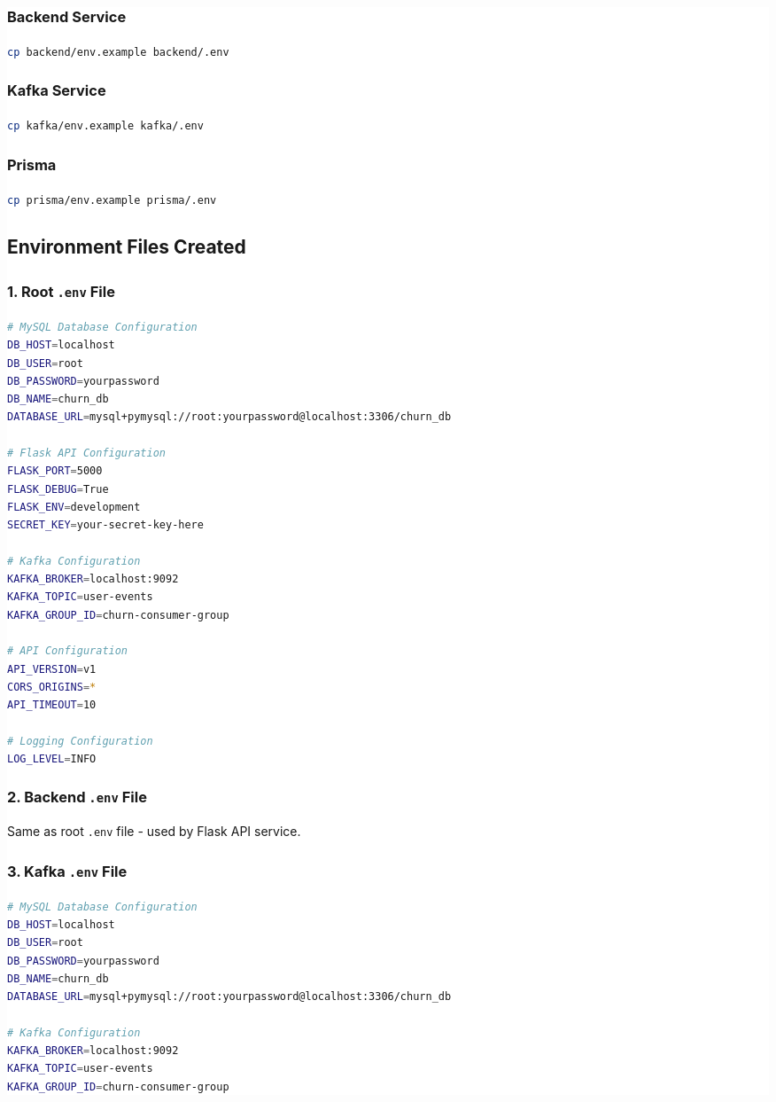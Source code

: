 ### Backend Service
```bash
cp backend/env.example backend/.env
```

### Kafka Service
```bash
cp kafka/env.example kafka/.env
```

### Prisma
```bash
cp prisma/env.example prisma/.env
```

## Environment Files Created

### 1. Root `.env` File
```bash
# MySQL Database Configuration
DB_HOST=localhost
DB_USER=root
DB_PASSWORD=yourpassword
DB_NAME=churn_db
DATABASE_URL=mysql+pymysql://root:yourpassword@localhost:3306/churn_db

# Flask API Configuration
FLASK_PORT=5000
FLASK_DEBUG=True
FLASK_ENV=development
SECRET_KEY=your-secret-key-here

# Kafka Configuration
KAFKA_BROKER=localhost:9092
KAFKA_TOPIC=user-events
KAFKA_GROUP_ID=churn-consumer-group

# API Configuration
API_VERSION=v1
CORS_ORIGINS=*
API_TIMEOUT=10

# Logging Configuration
LOG_LEVEL=INFO
```

### 2. Backend `.env` File
Same as root `.env` file - used by Flask API service.

### 3. Kafka `.env` File
```bash
# MySQL Database Configuration
DB_HOST=localhost
DB_USER=root
DB_PASSWORD=yourpassword
DB_NAME=churn_db
DATABASE_URL=mysql+pymysql://root:yourpassword@localhost:3306/churn_db

# Kafka Configuration
KAFKA_BROKER=localhost:9092
KAFKA_TOPIC=user-events
KAFKA_GROUP_ID=churn-consumer-group

```